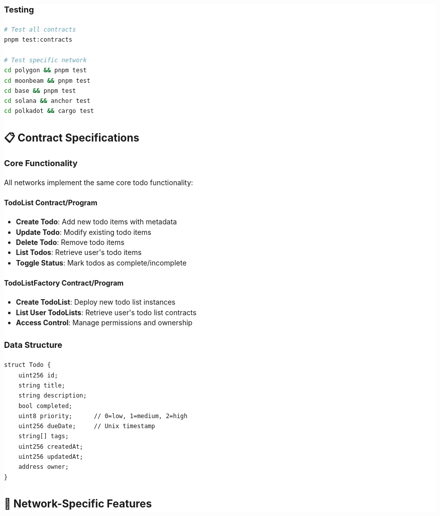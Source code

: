 ### Testing

```bash
# Test all contracts
pnpm test:contracts

# Test specific network
cd polygon && pnpm test
cd moonbeam && pnpm test
cd base && pnpm test
cd solana && anchor test
cd polkadot && cargo test
```

## 📋 Contract Specifications

### Core Functionality

All networks implement the same core todo functionality:

#### TodoList Contract/Program

- **Create Todo**: Add new todo items with metadata
- **Update Todo**: Modify existing todo items
- **Delete Todo**: Remove todo items
- **List Todos**: Retrieve user's todo items
- **Toggle Status**: Mark todos as complete/incomplete

#### TodoListFactory Contract/Program

- **Create TodoList**: Deploy new todo list instances
- **List User TodoLists**: Retrieve user's todo list contracts
- **Access Control**: Manage permissions and ownership

### Data Structure

```solidity
struct Todo {
    uint256 id;
    string title;
    string description;
    bool completed;
    uint8 priority;      // 0=low, 1=medium, 2=high
    uint256 dueDate;     // Unix timestamp
    string[] tags;
    uint256 createdAt;
    uint256 updatedAt;
    address owner;
}
```

## 🔧 Network-Specific Features
